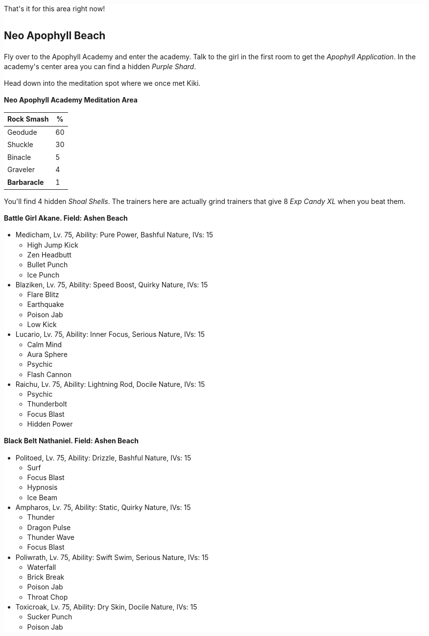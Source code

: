 That's it for this area right now!

## Neo Apophyll Beach

Fly over to the Apophyll Academy and enter the academy. Talk to the girl in the first room to get the *Apophyll Application*. In the academy's center area you can find a hidden *Purple Shard*.

Head down into the meditation spot where we once met Kiki.

**Neo Apophyll Academy Meditation Area**

|Rock Smash        |%  |
|------------------|---|
|Geodude           |60 |
|Shuckle           |30 |
|Binacle           |5  |
|Graveler          |4  |
|**Barbaracle**    |1  |

You'll find 4 hidden *Shoal Shells*. The trainers here are actually grind trainers that give 8 *Exp Candy XL* when you beat them.

**Battle Girl Akane. Field: Ashen Beach**
- Medicham, Lv. 75, Ability: Pure Power, Bashful Nature, IVs: 15
    - High Jump Kick
    - Zen Headbutt
    - Bullet Punch
    - Ice Punch
- Blaziken, Lv. 75, Ability: Speed Boost, Quirky Nature, IVs: 15
    - Flare Blitz
    - Earthquake
    - Poison Jab
    - Low Kick
- Lucario, Lv. 75, Ability: Inner Focus, Serious Nature, IVs: 15
    - Calm Mind
    - Aura Sphere
    - Psychic
    - Flash Cannon
- Raichu, Lv. 75, Ability: Lightning Rod, Docile Nature, IVs: 15
    - Psychic
    - Thunderbolt
    - Focus Blast
    - Hidden Power

**Black Belt Nathaniel. Field: Ashen Beach**
- Politoed, Lv. 75, Ability: Drizzle, Bashful Nature, IVs: 15
    - Surf
    - Focus Blast
    - Hypnosis
    - Ice Beam
- Ampharos, Lv. 75, Ability: Static, Quirky Nature, IVs: 15
    - Thunder
    - Dragon Pulse
    - Thunder Wave
    - Focus Blast
- Poliwrath, Lv. 75, Ability: Swift Swim, Serious Nature, IVs: 15
    - Waterfall
    - Brick Break
    - Poison Jab
    - Throat Chop
- Toxicroak, Lv. 75, Ability: Dry Skin, Docile Nature, IVs: 15
    - Sucker Punch
    - Poison Jab